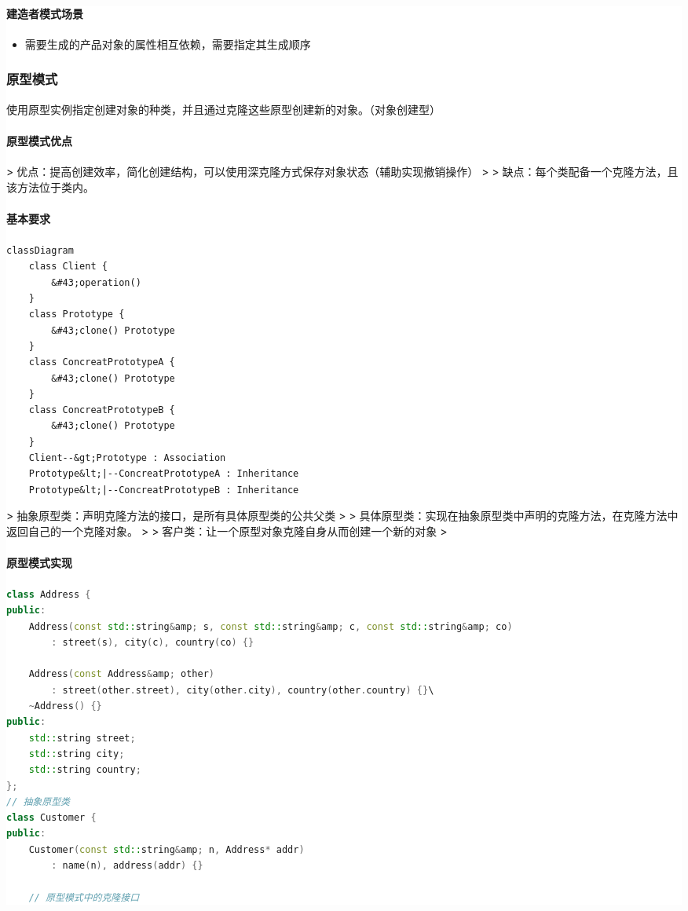 #### 建造者模式场景

* 需要生成的产品对象的属性相互依赖，需要指定其生成顺序

### 原型模式

使用原型实例指定创建对象的种类，并且通过克隆这些原型创建新的对象。（对象创建型）

#### 原型模式优点

&gt; 优点：提高创建效率，简化创建结构，可以使用深克隆方式保存对象状态（辅助实现撤销操作）
&gt;
&gt; 缺点：每个类配备一个克隆方法，且该方法位于类内。

#### 基本要求

```mermaid
classDiagram
	class Client {
		&#43;operation()
	}
	class Prototype {
		&#43;clone() Prototype
	}
	class ConcreatPrototypeA {
		&#43;clone() Prototype
	}
	class ConcreatPrototypeB {
		&#43;clone() Prototype
	}
	Client--&gt;Prototype : Association
	Prototype&lt;|--ConcreatPrototypeA : Inheritance
	Prototype&lt;|--ConcreatPrototypeB : Inheritance
```



&gt; 抽象原型类：声明克隆方法的接口，是所有具体原型类的公共父类
&gt;
&gt; 具体原型类：实现在抽象原型类中声明的克隆方法，在克隆方法中返回自己的一个克隆对象。
&gt;
&gt; 客户类：让一个原型对象克隆自身从而创建一个新的对象
&gt;

#### 原型模式实现

```cpp
class Address {
public:
    Address(const std::string&amp; s, const std::string&amp; c, const std::string&amp; co)
        : street(s), city(c), country(co) {}

    Address(const Address&amp; other)
        : street(other.street), city(other.city), country(other.country) {}\
	~Address() {} 
public:
    std::string street;
    std::string city;
    std::string country;
};
// 抽象原型类
class Customer {
public:
    Customer(const std::string&amp; n, Address* addr)
        : name(n), address(addr) {}

    // 原型模式中的克隆接口
```